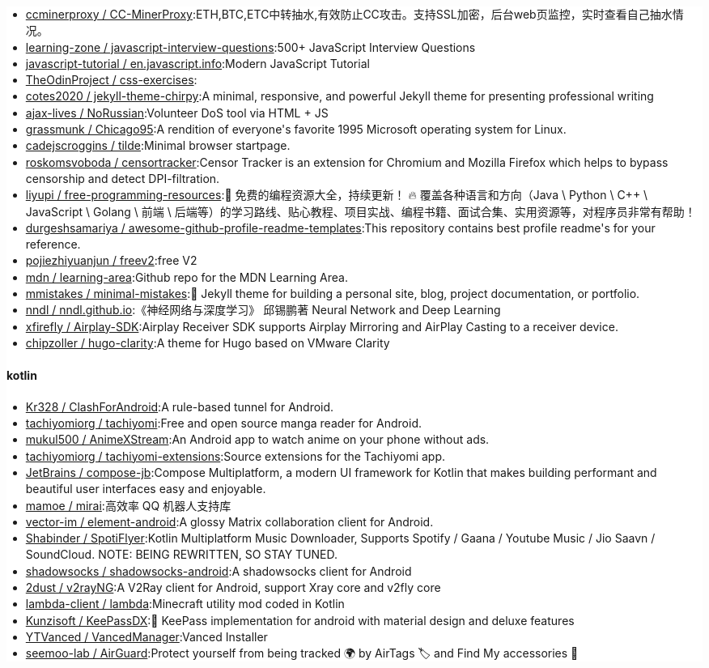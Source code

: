 * [ccminerproxy / CC-MinerProxy](https://github.com/ccminerproxy/CC-MinerProxy):ETH,BTC,ETC中转抽水,有效防止CC攻击。支持SSL加密，后台web页监控，实时查看自己抽水情况。
* [learning-zone / javascript-interview-questions](https://github.com/learning-zone/javascript-interview-questions):500+ JavaScript Interview Questions
* [javascript-tutorial / en.javascript.info](https://github.com/javascript-tutorial/en.javascript.info):Modern JavaScript Tutorial
* [TheOdinProject / css-exercises](https://github.com/TheOdinProject/css-exercises):
* [cotes2020 / jekyll-theme-chirpy](https://github.com/cotes2020/jekyll-theme-chirpy):A minimal, responsive, and powerful Jekyll theme for presenting professional writing
* [ajax-lives / NoRussian](https://github.com/ajax-lives/NoRussian):Volunteer DoS tool via HTML + JS
* [grassmunk / Chicago95](https://github.com/grassmunk/Chicago95):A rendition of everyone's favorite 1995 Microsoft operating system for Linux.
* [cadejscroggins / tilde](https://github.com/cadejscroggins/tilde):Minimal browser startpage.
* [roskomsvoboda / censortracker](https://github.com/roskomsvoboda/censortracker):Censor Tracker is an extension for Chromium and Mozilla Firefox which helps to bypass censorship and detect DPI-filtration.
* [liyupi / free-programming-resources](https://github.com/liyupi/free-programming-resources):💎 免费的编程资源大全，持续更新！ 🔥 覆盖各种语言和方向（Java \ Python \ C++ \ JavaScript \ Golang \ 前端 \ 后端等）的学习路线、贴心教程、项目实战、编程书籍、面试合集、实用资源等，对程序员非常有帮助！
* [durgeshsamariya / awesome-github-profile-readme-templates](https://github.com/durgeshsamariya/awesome-github-profile-readme-templates):This repository contains best profile readme's for your reference.
* [pojiezhiyuanjun / freev2](https://github.com/pojiezhiyuanjun/freev2):free V2
* [mdn / learning-area](https://github.com/mdn/learning-area):Github repo for the MDN Learning Area.
* [mmistakes / minimal-mistakes](https://github.com/mmistakes/minimal-mistakes):📐 Jekyll theme for building a personal site, blog, project documentation, or portfolio.
* [nndl / nndl.github.io](https://github.com/nndl/nndl.github.io):《神经网络与深度学习》 邱锡鹏著 Neural Network and Deep Learning
* [xfirefly / Airplay-SDK](https://github.com/xfirefly/Airplay-SDK):Airplay Receiver SDK supports Airplay Mirroring and AirPlay Casting to a receiver device.
* [chipzoller / hugo-clarity](https://github.com/chipzoller/hugo-clarity):A theme for Hugo based on VMware Clarity

#### kotlin
* [Kr328 / ClashForAndroid](https://github.com/Kr328/ClashForAndroid):A rule-based tunnel for Android.
* [tachiyomiorg / tachiyomi](https://github.com/tachiyomiorg/tachiyomi):Free and open source manga reader for Android.
* [mukul500 / AnimeXStream](https://github.com/mukul500/AnimeXStream):An Android app to watch anime on your phone without ads.
* [tachiyomiorg / tachiyomi-extensions](https://github.com/tachiyomiorg/tachiyomi-extensions):Source extensions for the Tachiyomi app.
* [JetBrains / compose-jb](https://github.com/JetBrains/compose-jb):Compose Multiplatform, a modern UI framework for Kotlin that makes building performant and beautiful user interfaces easy and enjoyable.
* [mamoe / mirai](https://github.com/mamoe/mirai):高效率 QQ 机器人支持库
* [vector-im / element-android](https://github.com/vector-im/element-android):A glossy Matrix collaboration client for Android.
* [Shabinder / SpotiFlyer](https://github.com/Shabinder/SpotiFlyer):Kotlin Multiplatform Music Downloader, Supports Spotify / Gaana / Youtube Music / Jio Saavn / SoundCloud. NOTE: BEING REWRITTEN, SO STAY TUNED.
* [shadowsocks / shadowsocks-android](https://github.com/shadowsocks/shadowsocks-android):A shadowsocks client for Android
* [2dust / v2rayNG](https://github.com/2dust/v2rayNG):A V2Ray client for Android, support Xray core and v2fly core
* [lambda-client / lambda](https://github.com/lambda-client/lambda):Minecraft utility mod coded in Kotlin
* [Kunzisoft / KeePassDX](https://github.com/Kunzisoft/KeePassDX):📱 KeePass implementation for android with material design and deluxe features
* [YTVanced / VancedManager](https://github.com/YTVanced/VancedManager):Vanced Installer
* [seemoo-lab / AirGuard](https://github.com/seemoo-lab/AirGuard):Protect yourself from being tracked 🌍 by AirTags 🏷 and Find My accessories 📍